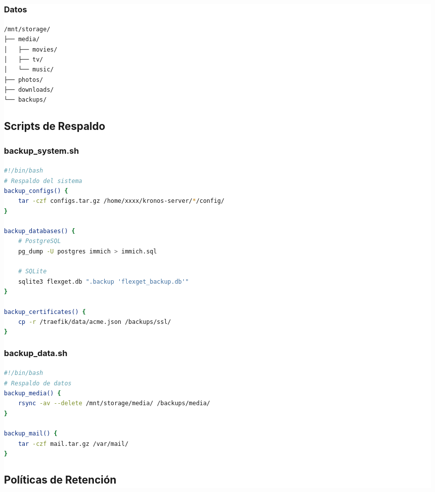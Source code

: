 ### Datos
```plaintext
/mnt/storage/
├── media/
│   ├── movies/
│   ├── tv/
│   └── music/
├── photos/
├── downloads/
└── backups/
```

## Scripts de Respaldo

### backup_system.sh
```bash
#!/bin/bash
# Respaldo del sistema
backup_configs() {
    tar -czf configs.tar.gz /home/xxxx/kronos-server/*/config/
}

backup_databases() {
    # PostgreSQL
    pg_dump -U postgres immich > immich.sql
    
    # SQLite
    sqlite3 flexget.db ".backup 'flexget_backup.db'"
}

backup_certificates() {
    cp -r /traefik/data/acme.json /backups/ssl/
}
```

### backup_data.sh
```bash
#!/bin/bash
# Respaldo de datos
backup_media() {
    rsync -av --delete /mnt/storage/media/ /backups/media/
}

backup_mail() {
    tar -czf mail.tar.gz /var/mail/
}
```

## Políticas de Retención
